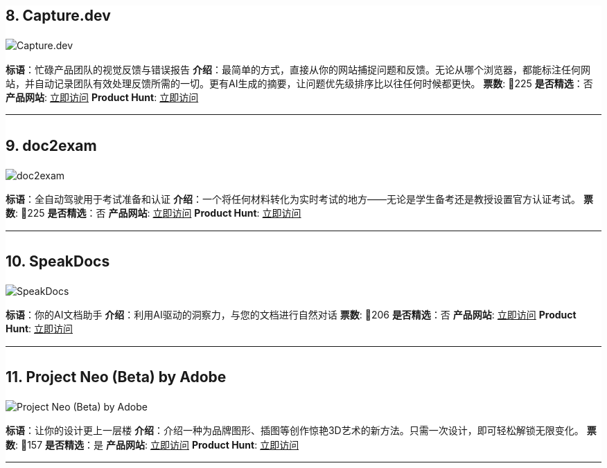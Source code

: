 
## 8. Capture.dev
![Capture.dev](https://ph-files.imgix.net/659d49f2-0e3c-4d55-9912-2b6bbc70917c.png?auto=format&fit=crop&frame=1&h=512&w=1024)

**标语**：忙碌产品团队的视觉反馈与错误报告
**介绍**：最简单的方式，直接从你的网站捕捉问题和反馈。无论从哪个浏览器，都能标注任何网站，并自动记录团队有效处理反馈所需的一切。更有AI生成的摘要，让问题优先级排序比以往任何时候都更快。
**票数**: 🔺225
**是否精选**：否
**产品网站**:  <a href='https://www.producthunt.com/r/OBGB5ADLVLIDLX?utm_source=www.chuhaix.com' target='_blank' rel='nofollow'>立即访问</a>
**Product Hunt**:  <a href='https://www.producthunt.com/posts/capture-dev?utm_source=www.chuhaix.com' target='_blank' rel='nofollow'>立即访问</a>

---

## 9. doc2exam
![doc2exam](https://ph-files.imgix.net/b8f22746-9a22-4f9e-9336-3c2e87ca9200.png?auto=format&fit=crop&frame=1&h=512&w=1024)

**标语**：全自动驾驶用于考试准备和认证
**介绍**：一个将任何材料转化为实时考试的地方——无论是学生备考还是教授设置官方认证考试。
**票数**: 🔺225
**是否精选**：否
**产品网站**:  <a href='https://www.producthunt.com/r/7TYFEM73FGF3DX?utm_source=www.chuhaix.com' target='_blank' rel='nofollow'>立即访问</a>
**Product Hunt**:  <a href='https://www.producthunt.com/posts/doc2exam?utm_source=www.chuhaix.com' target='_blank' rel='nofollow'>立即访问</a>

---

## 10. SpeakDocs
![SpeakDocs](https://ph-files.imgix.net/7663980d-946d-451e-8702-2b82ad77f6e8.png?auto=format&fit=crop&frame=1&h=512&w=1024)

**标语**：你的AI文档助手
**介绍**：利用AI驱动的洞察力，与您的文档进行自然对话
**票数**: 🔺206
**是否精选**：否
**产品网站**:  <a href='https://www.producthunt.com/r/SEVQS6C5BQFJ44?utm_source=www.chuhaix.com' target='_blank' rel='nofollow'>立即访问</a>
**Product Hunt**:  <a href='https://www.producthunt.com/posts/speakdocs?utm_source=www.chuhaix.com' target='_blank' rel='nofollow'>立即访问</a>

---

## 11. Project Neo (Beta) by Adobe
![Project Neo (Beta) by Adobe](https://ph-files.imgix.net/78facad5-6694-42fc-967f-454363632219.png?auto=format&fit=crop&frame=1&h=512&w=1024)

**标语**：让你的设计更上一层楼
**介绍**：介绍一种为品牌图形、插图等创作惊艳3D艺术的新方法。只需一次设计，即可轻松解锁无限变化。
**票数**: 🔺157
**是否精选**：是
**产品网站**:  <a href='https://www.producthunt.com/r/ASVPBLCYXS7VLX?utm_source=www.chuhaix.com' target='_blank' rel='nofollow'>立即访问</a>
**Product Hunt**:  <a href='https://www.producthunt.com/posts/project-neo-beta-by-adobe?utm_source=www.chuhaix.com' target='_blank' rel='nofollow'>立即访问</a>

---